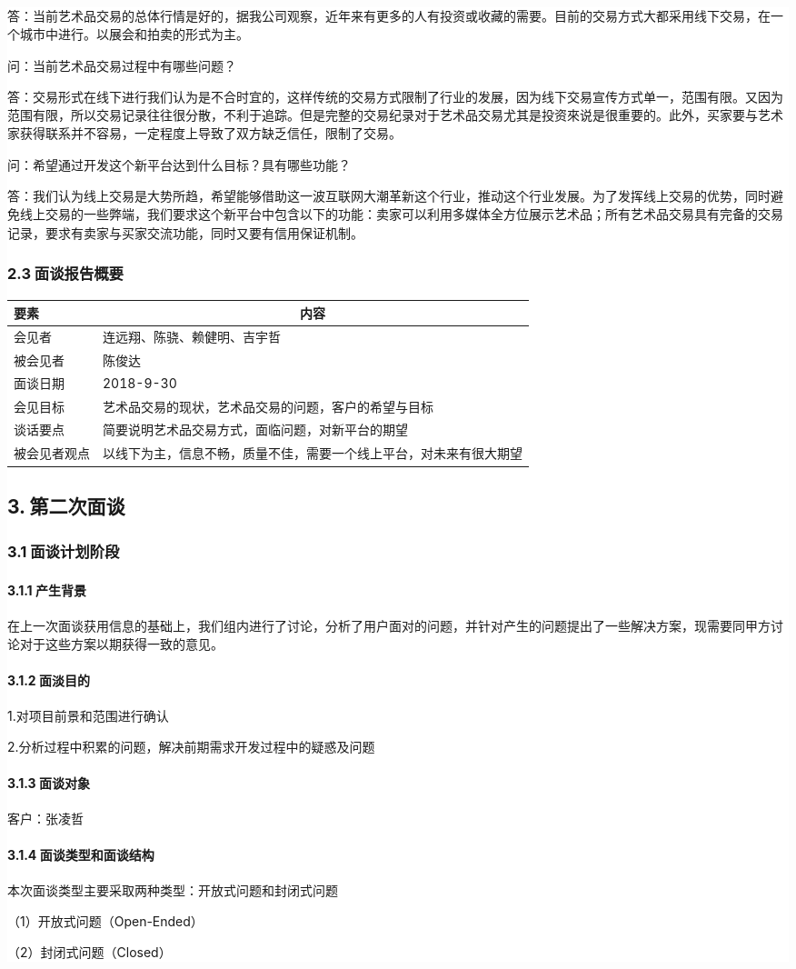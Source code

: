 答：当前艺术品交易的总体行情是好的，据我公司观察，近年来有更多的人有投资或收藏的需要。目前的交易方式大都采用线下交易，在一个城市中进行。以展会和拍卖的形式为主。



问：当前艺术品交易过程中有哪些问题？

答：交易形式在线下进行我们认为是不合时宜的，这样传统的交易方式限制了行业的发展，因为线下交易宣传方式单一，范围有限。又因为范围有限，所以交易记录往往很分散，不利于追踪。但是完整的交易纪录对于艺术品交易尤其是投资來说是很重要的。此外，买家要与艺术家获得联系并不容易，一定程度上导致了双方缺乏信任，限制了交易。



问：希望通过开发这个新平台达到什么目标？具有哪些功能？

答：我们认为线上交易是大势所趋，希望能够借助这一波互联网大潮革新这个行业，推动这个行业发展。为了发挥线上交易的优势，同时避免线上交易的一些弊端，我们要求这个新平台中包含以下的功能：卖家可以利用多媒体全方位展示艺术品；所有艺术品交易具有完备的交易记录，要求有卖家与买家交流功能，同时又要有信用保证机制。

### 2.3 面谈报告概要

| 要素         | 内容                                                         |
| :----------- | ------------------------------------------------------------ |
| 会见者       | 连远翔、陈骁、赖健明、吉宇哲                                 |
| 被会见者     | 陈俊达                                                       |
| 面谈日期     | 2018-9-30                                                    |
| 会见目标     | 艺术品交易的现状，艺术品交易的问题，客户的希望与目标         |
| 谈话要点     | 简要说明艺术品交易方式，面临问题，对新平台的期望             |
| 被会见者观点 | 以线下为主，信息不畅，质量不佳，需要一个线上平台，对未来有很大期望 |



## 3. 第二次面谈

### 3.1 面谈计划阶段

#### 3.1.1 产生背景

在上一次面谈获用信息的基础上，我们组内进行了讨论，分析了用户面对的问题，并针对产生的问题提出了一些解决方案，现需要同甲方讨论对于这些方案以期获得一致的意见。

#### 3.1.2 面淡目的

1.对项目前景和范围进行确认

2.分析过程中积累的问题，解决前期需求开发过程中的疑惑及问题

#### 3.1.3 面谈对象

客户：张凌哲

#### 3.1.4 面谈类型和面谈结构

本次面谈类型主要采取两种类型：开放式问题和封闭式问题

（1）开放式问题（Open-Ended）

（2）封闭式问题（Closed）
